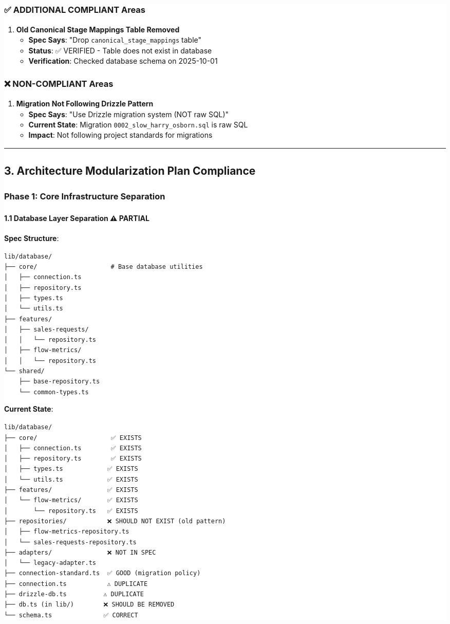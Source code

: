 ### ✅ **ADDITIONAL COMPLIANT Areas**

1. **Old Canonical Stage Mappings Table Removed**
   - **Spec Says**: "Drop `canonical_stage_mappings` table"
   - **Status**: ✅ VERIFIED - Table does not exist in database
   - **Verification**: Checked database schema on 2025-10-01

### ❌ **NON-COMPLIANT Areas**

1. **Migration Not Following Drizzle Pattern**
   - **Spec Says**: "Use Drizzle migration system (NOT raw SQL)"
   - **Current State**: Migration `0002_slow_harry_osborn.sql` is raw SQL
   - **Impact**: Not following project standards for migrations

---

## 3. Architecture Modularization Plan Compliance

### Phase 1: Core Infrastructure Separation

#### 1.1 Database Layer Separation ⚠️ **PARTIAL**

**Spec Structure**:
```
lib/database/
├── core/                    # Base database utilities
│   ├── connection.ts
│   ├── repository.ts
│   ├── types.ts
│   └── utils.ts
├── features/
│   ├── sales-requests/
│   │   └── repository.ts
│   ├── flow-metrics/
│   │   └── repository.ts
└── shared/
    ├── base-repository.ts
    └── common-types.ts
```

**Current State**:
```
lib/database/
├── core/                    ✅ EXISTS
│   ├── connection.ts        ✅ EXISTS
│   ├── repository.ts        ✅ EXISTS
│   ├── types.ts            ✅ EXISTS
│   └── utils.ts            ✅ EXISTS
├── features/               ✅ EXISTS
│   └── flow-metrics/       ✅ EXISTS
│       └── repository.ts   ✅ EXISTS
├── repositories/           ❌ SHOULD NOT EXIST (old pattern)
│   ├── flow-metrics-repository.ts
│   └── sales-requests-repository.ts
├── adapters/               ❌ NOT IN SPEC
│   └── legacy-adapter.ts
├── connection-standard.ts  ✅ GOOD (migration policy)
├── connection.ts           ⚠️ DUPLICATE
├── drizzle-db.ts          ⚠️ DUPLICATE
├── db.ts (in lib/)        ❌ SHOULD BE REMOVED
└── schema.ts              ✅ CORRECT
```
